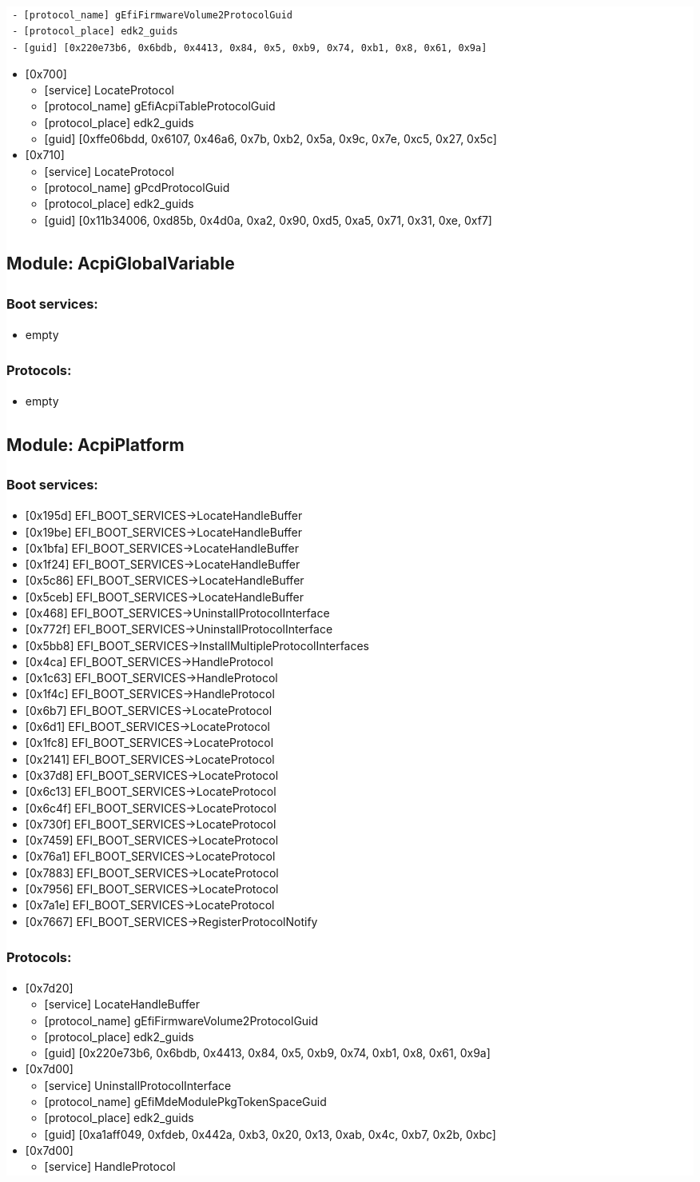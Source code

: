 	 - [protocol_name] gEfiFirmwareVolume2ProtocolGuid
	 - [protocol_place] edk2_guids
	 - [guid] [0x220e73b6, 0x6bdb, 0x4413, 0x84, 0x5, 0xb9, 0x74, 0xb1, 0x8, 0x61, 0x9a]
* [0x700]
	 - [service] LocateProtocol
	 - [protocol_name] gEfiAcpiTableProtocolGuid
	 - [protocol_place] edk2_guids
	 - [guid] [0xffe06bdd, 0x6107, 0x46a6, 0x7b, 0xb2, 0x5a, 0x9c, 0x7e, 0xc5, 0x27, 0x5c]
* [0x710]
	 - [service] LocateProtocol
	 - [protocol_name] gPcdProtocolGuid
	 - [protocol_place] edk2_guids
	 - [guid] [0x11b34006, 0xd85b, 0x4d0a, 0xa2, 0x90, 0xd5, 0xa5, 0x71, 0x31, 0xe, 0xf7]
## Module: AcpiGlobalVariable
### Boot services:
* empty
### Protocols:
* empty
## Module: AcpiPlatform
### Boot services:
* [0x195d] EFI_BOOT_SERVICES->LocateHandleBuffer
* [0x19be] EFI_BOOT_SERVICES->LocateHandleBuffer
* [0x1bfa] EFI_BOOT_SERVICES->LocateHandleBuffer
* [0x1f24] EFI_BOOT_SERVICES->LocateHandleBuffer
* [0x5c86] EFI_BOOT_SERVICES->LocateHandleBuffer
* [0x5ceb] EFI_BOOT_SERVICES->LocateHandleBuffer
* [0x468] EFI_BOOT_SERVICES->UninstallProtocolInterface
* [0x772f] EFI_BOOT_SERVICES->UninstallProtocolInterface
* [0x5bb8] EFI_BOOT_SERVICES->InstallMultipleProtocolInterfaces
* [0x4ca] EFI_BOOT_SERVICES->HandleProtocol
* [0x1c63] EFI_BOOT_SERVICES->HandleProtocol
* [0x1f4c] EFI_BOOT_SERVICES->HandleProtocol
* [0x6b7] EFI_BOOT_SERVICES->LocateProtocol
* [0x6d1] EFI_BOOT_SERVICES->LocateProtocol
* [0x1fc8] EFI_BOOT_SERVICES->LocateProtocol
* [0x2141] EFI_BOOT_SERVICES->LocateProtocol
* [0x37d8] EFI_BOOT_SERVICES->LocateProtocol
* [0x6c13] EFI_BOOT_SERVICES->LocateProtocol
* [0x6c4f] EFI_BOOT_SERVICES->LocateProtocol
* [0x730f] EFI_BOOT_SERVICES->LocateProtocol
* [0x7459] EFI_BOOT_SERVICES->LocateProtocol
* [0x76a1] EFI_BOOT_SERVICES->LocateProtocol
* [0x7883] EFI_BOOT_SERVICES->LocateProtocol
* [0x7956] EFI_BOOT_SERVICES->LocateProtocol
* [0x7a1e] EFI_BOOT_SERVICES->LocateProtocol
* [0x7667] EFI_BOOT_SERVICES->RegisterProtocolNotify
### Protocols:
* [0x7d20]
	 - [service] LocateHandleBuffer
	 - [protocol_name] gEfiFirmwareVolume2ProtocolGuid
	 - [protocol_place] edk2_guids
	 - [guid] [0x220e73b6, 0x6bdb, 0x4413, 0x84, 0x5, 0xb9, 0x74, 0xb1, 0x8, 0x61, 0x9a]
* [0x7d00]
	 - [service] UninstallProtocolInterface
	 - [protocol_name] gEfiMdeModulePkgTokenSpaceGuid
	 - [protocol_place] edk2_guids
	 - [guid] [0xa1aff049, 0xfdeb, 0x442a, 0xb3, 0x20, 0x13, 0xab, 0x4c, 0xb7, 0x2b, 0xbc]
* [0x7d00]
	 - [service] HandleProtocol